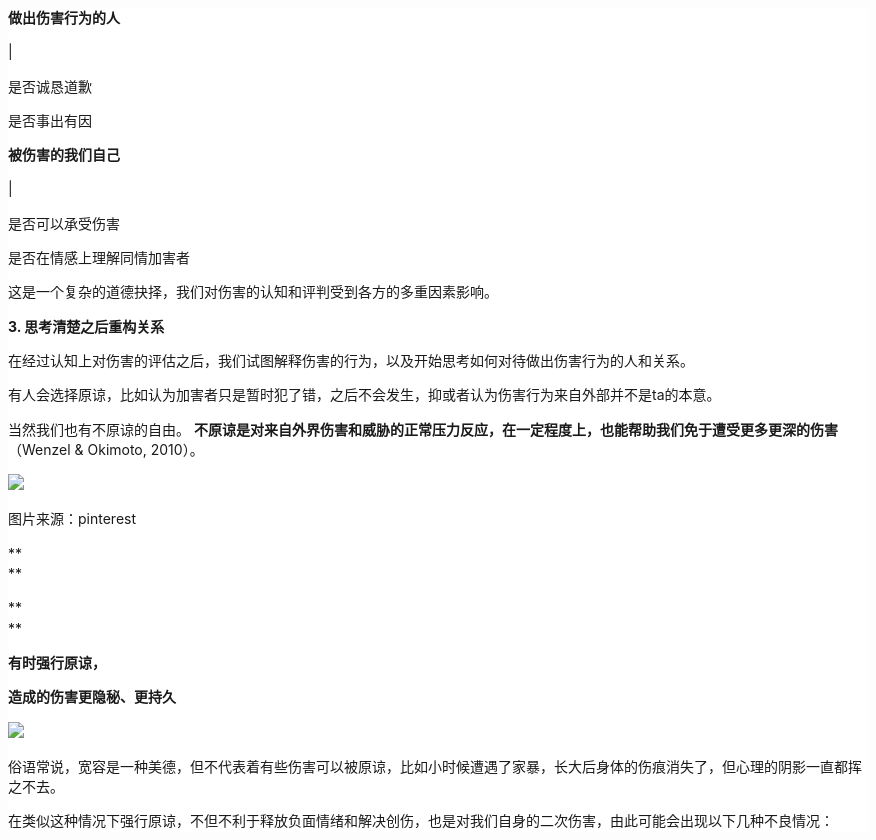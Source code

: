  **做出伤害行为的人**

|

是否诚恳道歉

是否事出有因  
  
 **被伤害的我们自己**

|

是否可以承受伤害

是否在情感上理解同情加害者  
  
  

这是一个复杂的道德抉择，我们对伤害的认知和评判受到各方的多重因素影响。

  

 **3\. 思考清楚之后重构关系**

  

在经过认知上对伤害的评估之后，我们试图解释伤害的行为，以及开始思考如何对待做出伤害行为的人和关系。

  

有人会选择原谅，比如认为加害者只是暂时犯了错，之后不会发生，抑或者认为伤害行为来自外部并不是ta的本意。

  

当然我们也有不原谅的自由。 **不原谅是对来自外界伤害和威胁的正常压力反应，在一定程度上，也能帮助我们免于遭受更多更深的伤害** （Wenzel &
Okimoto, 2010）。

  

![](https://mmbiz.qpic.cn/sz_mmbiz_png/Mz0ovPEFMRKvqf6Dlw300seromONiaOo4XtePJngXaMphtvc3iaE3INegP4YZLfUPLnfwGRaqUe2p1XzlqY9eqDQ/640?wx_fmt=png&from;=appmsg)

图片来源：pinterest

 **  
**

 **  
**

 **有时强行原谅，**

 **造成的伤害更隐秘、更持久**

![](https://mmbiz.qpic.cn/sz_mmbiz_png/Mz0ovPEFMRKvqf6Dlw300seromONiaOo49ELkghLib3PnxEc99r9kZvvNsKsJiaKC75KxiaibicGg1iavv7EicPJwGmJpw/640?wx_fmt=png&from;=appmsg)

  

  

俗语常说，宽容是一种美德，但不代表着有些伤害可以被原谅，比如小时候遭遇了家暴，长大后身体的伤痕消失了，但心理的阴影一直都挥之不去。

  

在类似这种情况下强行原谅，不但不利于释放负面情绪和解决创伤，也是对我们自身的二次伤害，由此可能会出现以下几种不良情况：

  
